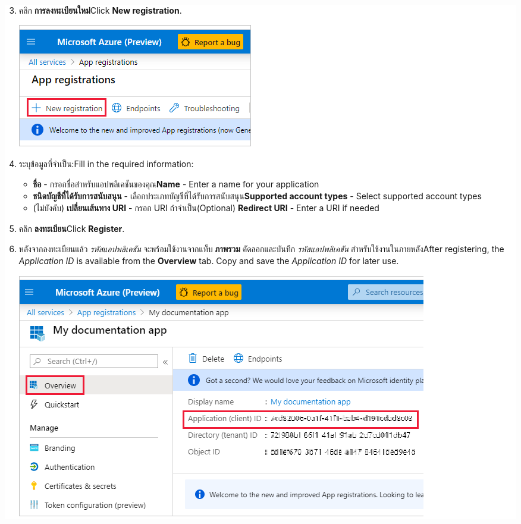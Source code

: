 3. <span data-ttu-id="e6f32-137">คลิก **การลงทะเบียนใหม่**</span><span class="sxs-lookup"><span data-stu-id="e6f32-137">Click **New registration**.</span></span>

    ![การลงทะเบียนใหม่](media/embed-service-principal/new-registration.png)

4. <span data-ttu-id="e6f32-139">ระบุข้อมูลที่จำเป็น:</span><span class="sxs-lookup"><span data-stu-id="e6f32-139">Fill in the required information:</span></span>
    * <span data-ttu-id="e6f32-140">**ชื่อ** - กรอกชื่อสำหรับแอปพลิเคชันของคุณ</span><span class="sxs-lookup"><span data-stu-id="e6f32-140">**Name** - Enter a name for your application</span></span>
    * <span data-ttu-id="e6f32-141">**ชนิดบัญชีที่ได้รับการสนับสนุน** - เลือกประเภทบัญชีที่ได้รับการสนับสนุน</span><span class="sxs-lookup"><span data-stu-id="e6f32-141">**Supported account types** - Select supported account types</span></span>
    * <span data-ttu-id="e6f32-142">(ไม่บังคับ) **เปลี่ยนเส้นทาง URI** - กรอก URI ถ้าจำเป็น</span><span class="sxs-lookup"><span data-stu-id="e6f32-142">(Optional) **Redirect URI** - Enter a URI if needed</span></span>

5. <span data-ttu-id="e6f32-143">คลิก **ลงทะเบียน**</span><span class="sxs-lookup"><span data-stu-id="e6f32-143">Click **Register**.</span></span>

6. <span data-ttu-id="e6f32-144">หลังจากลงทะเบียนแล้ว *รหัสแอปพลิเคชัน* จะพร้อมใช้งานจากแท็บ **ภาพรวม** คัดลอกและบันทึก *รหัสแอปพลิเคชัน* สำหรับใช้งานในภายหลัง</span><span class="sxs-lookup"><span data-stu-id="e6f32-144">After registering, the *Application ID* is available from the **Overview** tab. Copy and save the *Application ID* for later use.</span></span>

    ![สกรีนช็อตแสดงตำแหน่งที่จะขอรับ ID แอปพลิเคชันในแท็บภาพรวม](media/embed-service-principal/application-id.png)
